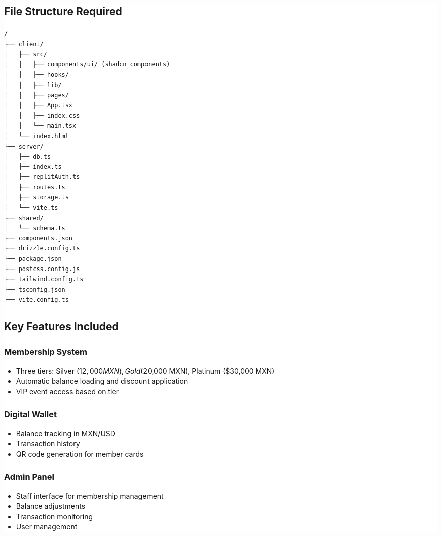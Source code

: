 ## File Structure Required

```
/
├── client/
│   ├── src/
│   │   ├── components/ui/ (shadcn components)
│   │   ├── hooks/
│   │   ├── lib/
│   │   ├── pages/
│   │   ├── App.tsx
│   │   ├── index.css
│   │   └── main.tsx
│   └── index.html
├── server/
│   ├── db.ts
│   ├── index.ts
│   ├── replitAuth.ts
│   ├── routes.ts
│   ├── storage.ts
│   └── vite.ts
├── shared/
│   └── schema.ts
├── components.json
├── drizzle.config.ts
├── package.json
├── postcss.config.js
├── tailwind.config.ts
├── tsconfig.json
└── vite.config.ts
```

## Key Features Included

### Membership System
- Three tiers: Silver ($12,000 MXN), Gold ($20,000 MXN), Platinum ($30,000 MXN)
- Automatic balance loading and discount application
- VIP event access based on tier

### Digital Wallet
- Balance tracking in MXN/USD
- Transaction history
- QR code generation for member cards

### Admin Panel
- Staff interface for membership management
- Balance adjustments
- Transaction monitoring
- User management
